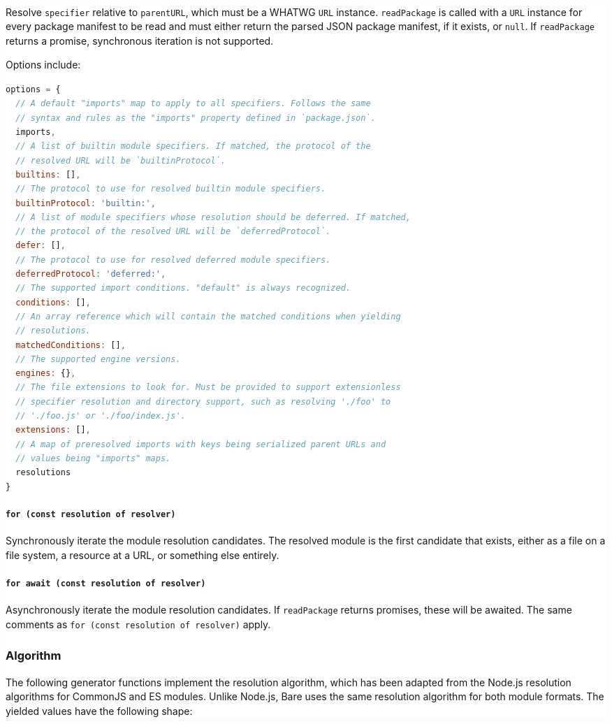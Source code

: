 Resolve `specifier` relative to `parentURL`, which must be a WHATWG `URL` instance. `readPackage` is called with a `URL` instance for every package manifest to be read and must either return the parsed JSON package manifest, if it exists, or `null`. If `readPackage` returns a promise, synchronous iteration is not supported.

Options include:

```js
options = {
  // A default "imports" map to apply to all specifiers. Follows the same
  // syntax and rules as the "imports" property defined in `package.json`.
  imports,
  // A list of builtin module specifiers. If matched, the protocol of the
  // resolved URL will be `builtinProtocol`.
  builtins: [],
  // The protocol to use for resolved builtin module specifiers.
  builtinProtocol: 'builtin:',
  // A list of module specifiers whose resolution should be deferred. If matched,
  // the protocol of the resolved URL will be `deferredProtocol`.
  defer: [],
  // The protocol to use for resolved deferred module specifiers.
  deferredProtocol: 'deferred:',
  // The supported import conditions. "default" is always recognized.
  conditions: [],
  // An array reference which will contain the matched conditions when yielding
  // resolutions.
  matchedConditions: [],
  // The supported engine versions.
  engines: {},
  // The file extensions to look for. Must be provided to support extensionless
  // specifier resolution and directory support, such as resolving './foo' to
  // './foo.js' or './foo/index.js'.
  extensions: [],
  // A map of preresolved imports with keys being serialized parent URLs and
  // values being "imports" maps.
  resolutions
}
```

#### `for (const resolution of resolver)`

Synchronously iterate the module resolution candidates. The resolved module is the first candidate that exists, either as a file on a file system, a resource at a URL, or something else entirely.

#### `for await (const resolution of resolver)`

Asynchronously iterate the module resolution candidates. If `readPackage` returns promises, these will be awaited. The same comments as `for (const resolution of resolver)` apply.

### Algorithm

The following generator functions implement the resolution algorithm, which has been adapted from the Node.js resolution algorithms for CommonJS and ES modules. Unlike Node.js, Bare uses the same resolution algorithm for both module formats. The yielded values have the following shape:
